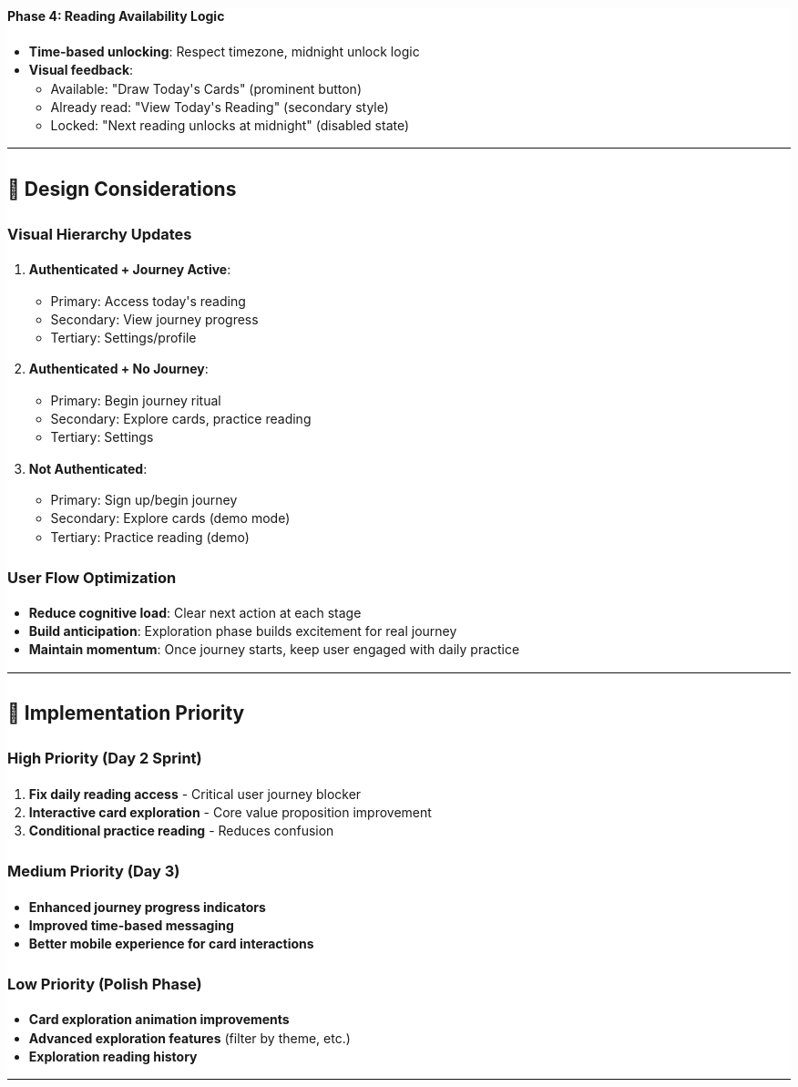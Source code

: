 #### Phase 4: Reading Availability Logic
- **Time-based unlocking**: Respect timezone, midnight unlock logic
- **Visual feedback**: 
  - Available: "Draw Today's Cards" (prominent button)
  - Already read: "View Today's Reading" (secondary style)
  - Locked: "Next reading unlocks at midnight" (disabled state)

---

## 🎨 Design Considerations

### Visual Hierarchy Updates
1. **Authenticated + Journey Active**:
   - Primary: Access today's reading
   - Secondary: View journey progress
   - Tertiary: Settings/profile

2. **Authenticated + No Journey**:
   - Primary: Begin journey ritual
   - Secondary: Explore cards, practice reading
   - Tertiary: Settings

3. **Not Authenticated**:
   - Primary: Sign up/begin journey
   - Secondary: Explore cards (demo mode)
   - Tertiary: Practice reading (demo)

### User Flow Optimization
- **Reduce cognitive load**: Clear next action at each stage
- **Build anticipation**: Exploration phase builds excitement for real journey
- **Maintain momentum**: Once journey starts, keep user engaged with daily practice

---

## 🚀 Implementation Priority

### High Priority (Day 2 Sprint)
1. **Fix daily reading access** - Critical user journey blocker
2. **Interactive card exploration** - Core value proposition improvement
3. **Conditional practice reading** - Reduces confusion

### Medium Priority (Day 3)
- **Enhanced journey progress indicators**
- **Improved time-based messaging**
- **Better mobile experience for card interactions**

### Low Priority (Polish Phase)
- **Card exploration animation improvements**
- **Advanced exploration features** (filter by theme, etc.)
- **Exploration reading history**

---